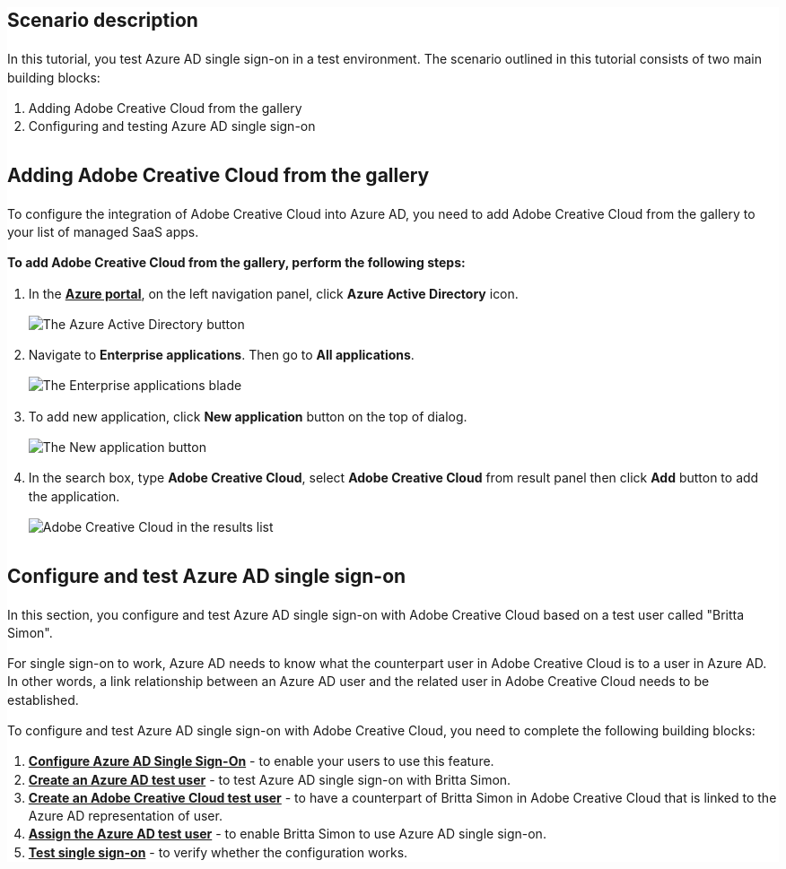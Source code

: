 ## Scenario description
In this tutorial, you test Azure AD single sign-on in a test environment. 
The scenario outlined in this tutorial consists of two main building blocks:

1. Adding Adobe Creative Cloud from the gallery
2. Configuring and testing Azure AD single sign-on

## Adding Adobe Creative Cloud from the gallery
To configure the integration of Adobe Creative Cloud into Azure AD, you need to add Adobe Creative Cloud from the gallery to your list of managed SaaS apps.

**To add Adobe Creative Cloud from the gallery, perform the following steps:**

1. In the **[Azure portal](https://portal.azure.com)**, on the left navigation panel, click **Azure Active Directory** icon. 

	![The Azure Active Directory button][1]

2. Navigate to **Enterprise applications**. Then go to **All applications**.

	![The Enterprise applications blade][2]
	
3. To add new application, click **New application** button on the top of dialog.

	![The New application button][3]

4. In the search box, type **Adobe Creative Cloud**, select **Adobe Creative Cloud** from result panel then click **Add** button to add the application.

	![Adobe Creative Cloud in the results list](./media/active-directory-saas-adobe-creative-cloud-tutorial/tutorial_adobecreativecloud_addfromgallery.png)

## Configure and test Azure AD single sign-on

In this section, you configure and test Azure AD single sign-on with Adobe Creative Cloud based on a test user called "Britta Simon".

For single sign-on to work, Azure AD needs to know what the counterpart user in Adobe Creative Cloud is to a user in Azure AD. In other words, a link relationship between an Azure AD user and the related user in Adobe Creative Cloud needs to be established.

To configure and test Azure AD single sign-on with Adobe Creative Cloud, you need to complete the following building blocks:

1. **[Configure Azure AD Single Sign-On](#configure-azure-ad-single-sign-on)** - to enable your users to use this feature.
2. **[Create an Azure AD test user](#create-an-azure-ad-test-user)** - to test Azure AD single sign-on with Britta Simon.
3. **[Create an Adobe Creative Cloud test user](#create-an-adobe-creative-cloud-test-user)** - to have a counterpart of Britta Simon in Adobe Creative Cloud that is linked to the Azure AD representation of user.
4. **[Assign the Azure AD test user](#assign-the-azure-ad-test-user)** - to enable Britta Simon to use Azure AD single sign-on.
5. **[Test single sign-on](#test-single-sign-on)** - to verify whether the configuration works.


[1]: ./media/active-directory-saas-adobe-creative-cloud-tutorial/tutorial_general_01.png
[2]: ./media/active-directory-saas-adobe-creative-cloud-tutorial/tutorial_general_02.png
[3]: ./media/active-directory-saas-adobe-creative-cloud-tutorial/tutorial_general_03.png
[4]: ./media/active-directory-saas-adobe-creative-cloud-tutorial/tutorial_general_04.png
[100]: ./media/active-directory-saas-adobe-creative-cloud-tutorial/tutorial_general_100.png
[200]: ./media/active-directory-saas-adobe-creative-cloud-tutorial/tutorial_general_200.png
[201]: ./media/active-directory-saas-adobe-creative-cloud-tutorial/tutorial_general_201.png
[202]: ./media/active-directory-saas-adobe-creative-cloud-tutorial/tutorial_general_202.png
[203]: ./media/active-directory-saas-adobe-creative-cloud-tutorial/tutorial_general_203.png